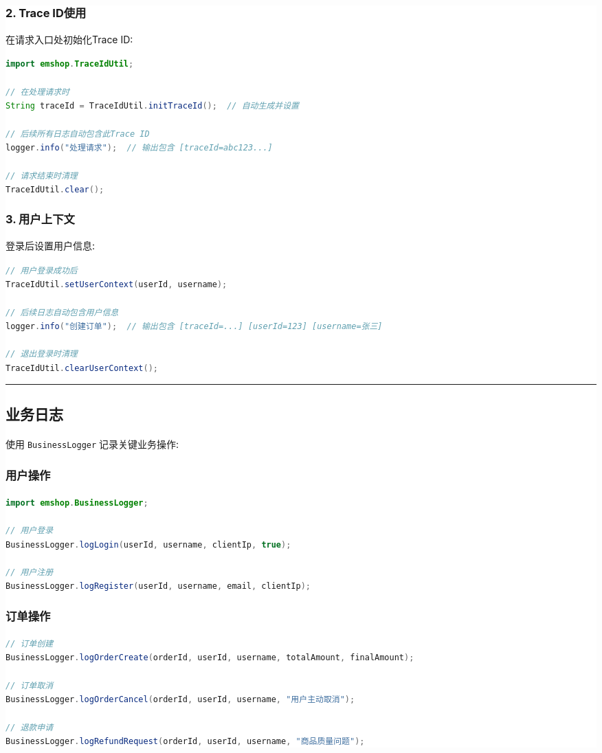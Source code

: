 ### 2. Trace ID使用

在请求入口处初始化Trace ID:

```java
import emshop.TraceIdUtil;

// 在处理请求时
String traceId = TraceIdUtil.initTraceId();  // 自动生成并设置

// 后续所有日志自动包含此Trace ID
logger.info("处理请求");  // 输出包含 [traceId=abc123...]

// 请求结束时清理
TraceIdUtil.clear();
```

### 3. 用户上下文

登录后设置用户信息:

```java
// 用户登录成功后
TraceIdUtil.setUserContext(userId, username);

// 后续日志自动包含用户信息
logger.info("创建订单");  // 输出包含 [traceId=...] [userId=123] [username=张三]

// 退出登录时清理
TraceIdUtil.clearUserContext();
```

---

## 业务日志

使用 `BusinessLogger` 记录关键业务操作:

### 用户操作

```java
import emshop.BusinessLogger;

// 用户登录
BusinessLogger.logLogin(userId, username, clientIp, true);

// 用户注册
BusinessLogger.logRegister(userId, username, email, clientIp);
```

### 订单操作

```java
// 订单创建
BusinessLogger.logOrderCreate(orderId, userId, username, totalAmount, finalAmount);

// 订单取消
BusinessLogger.logOrderCancel(orderId, userId, username, "用户主动取消");

// 退款申请
BusinessLogger.logRefundRequest(orderId, userId, username, "商品质量问题");
```
